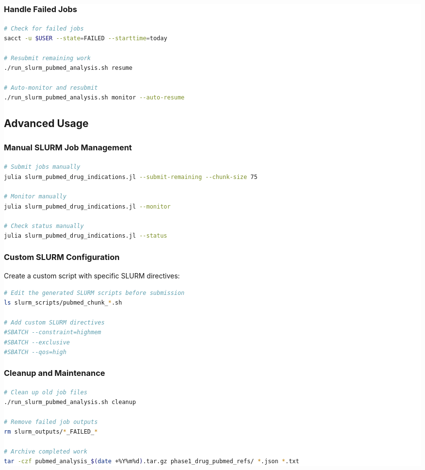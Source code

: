 ### Handle Failed Jobs

```bash
# Check for failed jobs
sacct -u $USER --state=FAILED --starttime=today

# Resubmit remaining work
./run_slurm_pubmed_analysis.sh resume

# Auto-monitor and resubmit
./run_slurm_pubmed_analysis.sh monitor --auto-resume
```

## Advanced Usage

### Manual SLURM Job Management

```bash
# Submit jobs manually
julia slurm_pubmed_drug_indications.jl --submit-remaining --chunk-size 75

# Monitor manually
julia slurm_pubmed_drug_indications.jl --monitor

# Check status manually
julia slurm_pubmed_drug_indications.jl --status
```

### Custom SLURM Configuration

Create a custom script with specific SLURM directives:

```bash
# Edit the generated SLURM scripts before submission
ls slurm_scripts/pubmed_chunk_*.sh

# Add custom SLURM directives
#SBATCH --constraint=highmem
#SBATCH --exclusive
#SBATCH --qos=high
```

### Cleanup and Maintenance

```bash
# Clean up old job files
./run_slurm_pubmed_analysis.sh cleanup

# Remove failed job outputs
rm slurm_outputs/*_FAILED_*

# Archive completed work
tar -czf pubmed_analysis_$(date +%Y%m%d).tar.gz phase1_drug_pubmed_refs/ *.json *.txt
```
